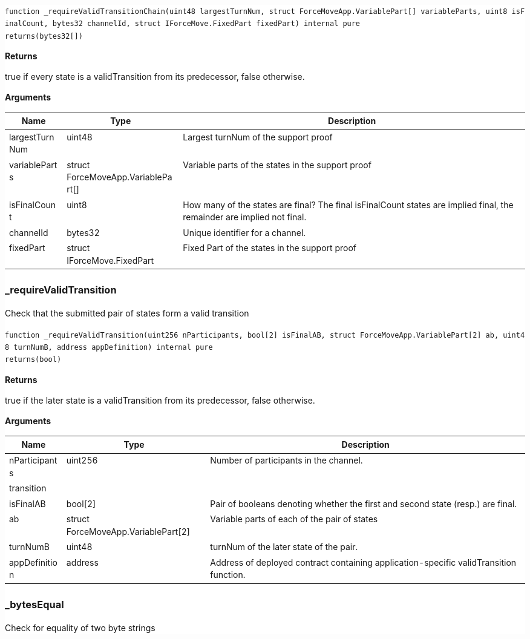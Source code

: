 ```solidity
function _requireValidTransitionChain(uint48 largestTurnNum, struct ForceMoveApp.VariablePart[] variableParts, uint8 isFinalCount, bytes32 channelId, struct IForceMove.FixedPart fixedPart) internal pure
returns(bytes32[])
```

**Returns**

true if every state is a validTransition from its predecessor, false otherwise.

**Arguments**

| Name        | Type           | Description  |
| ------------- |------------- | -----|
| largestTurnNum | uint48 | Largest turnNum of the support proof | 
| variableParts | struct ForceMoveApp.VariablePart[] | Variable parts of the states in the support proof | 
| isFinalCount | uint8 | How many of the states are final? The final isFinalCount states are implied final, the remainder are implied not final. | 
| channelId | bytes32 | Unique identifier for a channel. | 
| fixedPart | struct IForceMove.FixedPart | Fixed Part of the states in the support proof | 

### _requireValidTransition

Check that the submitted pair of states form a valid transition

```solidity
function _requireValidTransition(uint256 nParticipants, bool[2] isFinalAB, struct ForceMoveApp.VariablePart[2] ab, uint48 turnNumB, address appDefinition) internal pure
returns(bool)
```

**Returns**

true if the later state is a validTransition from its predecessor, false otherwise.

**Arguments**

| Name        | Type           | Description  |
| ------------- |------------- | -----|
| nParticipants | uint256 | Number of participants in the channel.
transition | 
| isFinalAB | bool[2] | Pair of booleans denoting whether the first and second state (resp.) are final. | 
| ab | struct ForceMoveApp.VariablePart[2] | Variable parts of each of the pair of states | 
| turnNumB | uint48 | turnNum of the later state of the pair. | 
| appDefinition | address | Address of deployed contract containing application-specific validTransition function. | 

### _bytesEqual

Check for equality of two byte strings
